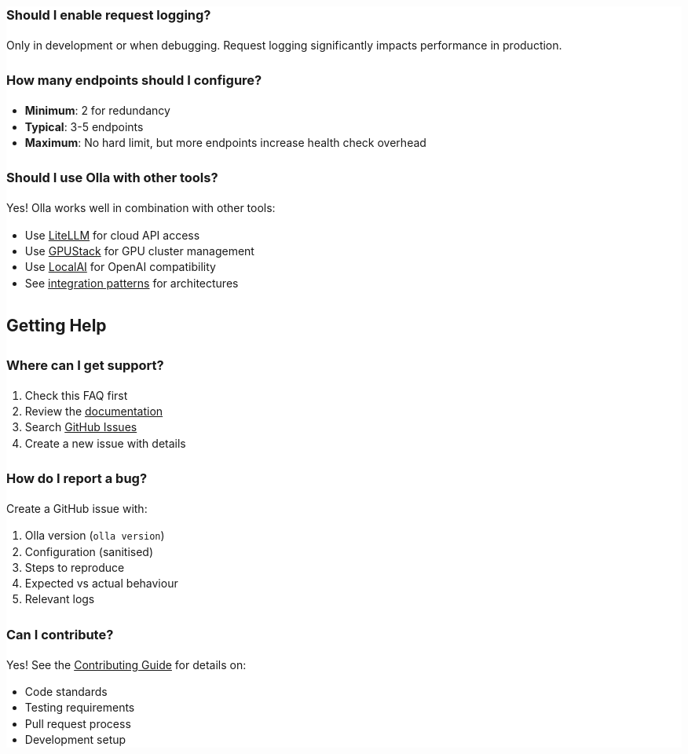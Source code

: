 ### Should I enable request logging?

Only in development or when debugging. Request logging significantly impacts performance in production.

### How many endpoints should I configure?

- **Minimum**: 2 for redundancy
- **Typical**: 3-5 endpoints
- **Maximum**: No hard limit, but more endpoints increase health check overhead

### Should I use Olla with other tools?

Yes! Olla works well in combination with other tools:

- Use [LiteLLM](compare/litellm.md) for cloud API access
- Use [GPUStack](compare/gpustack.md) for GPU cluster management
- Use [LocalAI](compare/localai.md) for OpenAI compatibility
- See [integration patterns](compare/integration-patterns.md) for architectures

## Getting Help

### Where can I get support?

1. Check this FAQ first
2. Review the [documentation](/)
3. Search [GitHub Issues](https://github.com/thushan/olla/issues)
4. Create a new issue with details

### How do I report a bug?

Create a GitHub issue with:

1. Olla version (`olla version`)
2. Configuration (sanitised)
3. Steps to reproduce
4. Expected vs actual behaviour
5. Relevant logs

### Can I contribute?

Yes! See the [Contributing Guide](development/contributing.md) for details on:

- Code standards
- Testing requirements
- Pull request process
- Development setup